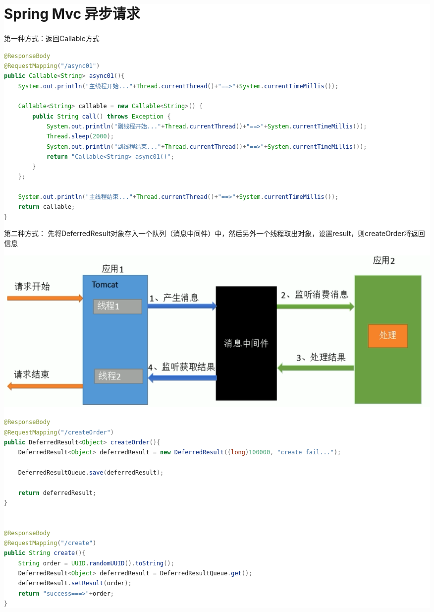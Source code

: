 # Spring Mvc 异步请求

第一种方式：返回Callable方式

```java
@ResponseBody
@RequestMapping("/async01")
public Callable<String> async01(){
    System.out.println("主线程开始..."+Thread.currentThread()+"==>"+System.currentTimeMillis());

    Callable<String> callable = new Callable<String>() {
        public String call() throws Exception {
            System.out.println("副线程开始..."+Thread.currentThread()+"==>"+System.currentTimeMillis());
            Thread.sleep(2000);
            System.out.println("副线程结束..."+Thread.currentThread()+"==>"+System.currentTimeMillis());
            return "Callable<String> async01()";
        }
    };

    System.out.println("主线程结束..."+Thread.currentThread()+"==>"+System.currentTimeMillis());
    return callable;
}
```



第二种方式： 先将DeferredResult对象存入一个队列（消息中间件）中，然后另外一个线程取出对象，设置result，则createOrder将返回信息

![](./image/servlet3.0/QQ20190728175259.png)

```java
@ResponseBody
@RequestMapping("/createOrder")
public DeferredResult<Object> createOrder(){
    DeferredResult<Object> deferredResult = new DeferredResult((long)100000, "create fail...");

    DeferredResultQueue.save(deferredResult);

    return deferredResult;
}


@ResponseBody
@RequestMapping("/create")
public String create(){
    String order = UUID.randomUUID().toString();
    DeferredResult<Object> deferredResult = DeferredResultQueue.get();
    deferredResult.setResult(order);
    return "success===>"+order;
}
```